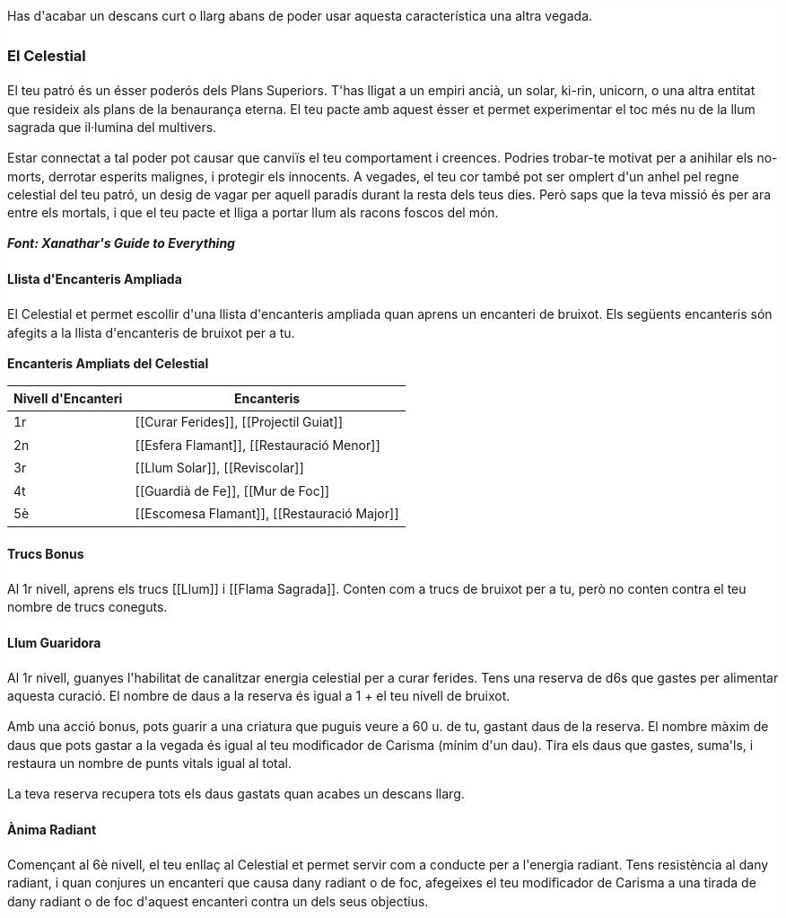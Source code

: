 Has d'acabar un descans curt o llarg abans de poder usar aquesta característica una altra vegada.



### El Celestial

El teu patró és un ésser poderós dels Plans Superiors. T'has lligat a un empiri ancià, un solar, ki-rin, unicorn, o una altra entitat que resideix als plans de la benaurança eterna. El teu pacte amb aquest ésser et permet experimentar el toc més nu de la llum sagrada que il·lumina del multivers.

Estar connectat a tal poder pot causar que canviïs el teu comportament i creences. Podries trobar-te motivat per a anihilar els no-morts, derrotar esperits malignes, i protegir els innocents. A vegades, el teu cor també pot ser omplert d'un anhel pel regne celestial del teu patró, un desig de vagar per aquell paradís durant la resta dels teus dies. Però saps que la teva missió és per ara entre els mortals, i que el teu pacte et lliga a portar llum als racons foscos del món.

***Font: Xanathar's Guide to Everything***

#### Llista d'Encanteris Ampliada
El Celestial et permet escollir d'una llista d'encanteris ampliada quan aprens un encanteri de bruixot. Els següents encanteris són afegits a la llista d'encanteris de bruixot per a tu.

**Encanteris Ampliats del Celestial**

| Nivell d'Encanteri | Encanteris                                  |
| ------------------ | ---------------------- |
| 1r                 | [[Curar Ferides]], [[Projectil Guiat]]      |
| 2n                 | [[Esfera Flamant]], [[Restauració Menor]]   |
| 3r                 | [[Llum Solar]], [[Reviscolar]]              |
| 4t                 | [[Guardià de Fe]], [[Mur de Foc]]           |
| 5è                 | [[Escomesa Flamant]], [[Restauració Major]] |

#### Trucs Bonus
Al 1r nivell, aprens els trucs [[Llum]] i [[Flama Sagrada]]. Conten com a trucs de bruixot per a tu, però no conten contra el teu nombre de trucs coneguts.

#### Llum Guaridora
Al 1r nivell, guanyes l'habilitat de canalitzar energia celestial per a curar ferides. Tens una reserva de d6s que gastes per alimentar aquesta curació. El nombre de daus a la reserva és igual a 1 + el teu nivell de bruixot.

Amb una acció bonus, pots guarir a una criatura que puguis veure a 60 u. de tu, gastant daus de la reserva. El nombre màxim de daus que pots gastar a la vegada és igual al teu modificador de Carisma (mínim d'un dau). Tira els daus que gastes, suma'ls, i restaura un nombre de punts vitals igual al total.

La teva reserva recupera tots els daus gastats quan acabes un descans llarg.

#### Ànima Radiant
Començant al 6è nivell, el teu enllaç al Celestial et permet servir com a conducte per a l'energia radiant. Tens resistència al dany radiant, i quan conjures un encanteri que causa dany radiant o de foc, afegeixes el teu modificador de Carisma a una tirada de dany radiant o de foc d'aquest encanteri contra un dels seus objectius.
